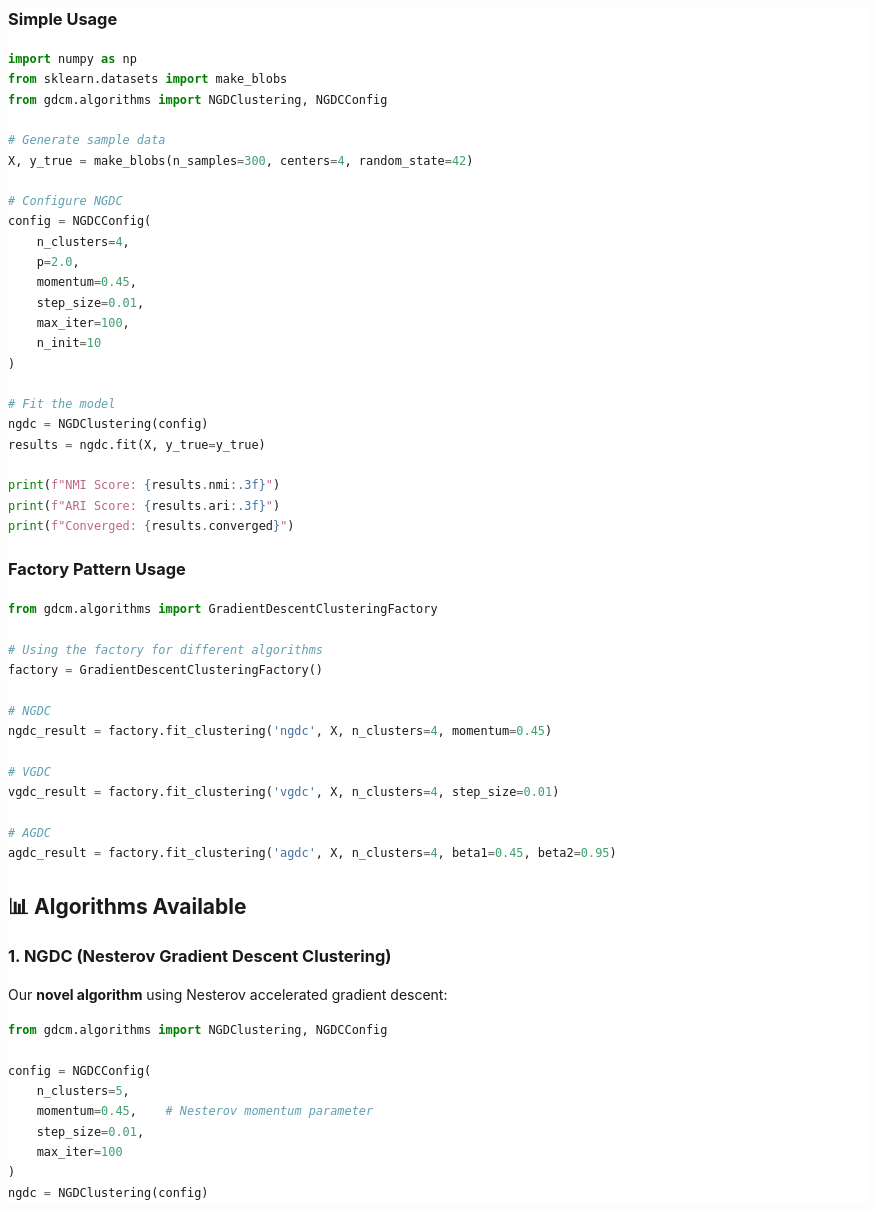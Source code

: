 ### Simple Usage

```python
import numpy as np
from sklearn.datasets import make_blobs
from gdcm.algorithms import NGDClustering, NGDCConfig

# Generate sample data
X, y_true = make_blobs(n_samples=300, centers=4, random_state=42)

# Configure NGDC
config = NGDCConfig(
    n_clusters=4,
    p=2.0,
    momentum=0.45,
    step_size=0.01,
    max_iter=100,
    n_init=10
)

# Fit the model
ngdc = NGDClustering(config)
results = ngdc.fit(X, y_true=y_true)

print(f"NMI Score: {results.nmi:.3f}")
print(f"ARI Score: {results.ari:.3f}")
print(f"Converged: {results.converged}")
```

### Factory Pattern Usage

```python
from gdcm.algorithms import GradientDescentClusteringFactory

# Using the factory for different algorithms
factory = GradientDescentClusteringFactory()

# NGDC
ngdc_result = factory.fit_clustering('ngdc', X, n_clusters=4, momentum=0.45)

# VGDC  
vgdc_result = factory.fit_clustering('vgdc', X, n_clusters=4, step_size=0.01)

# AGDC
agdc_result = factory.fit_clustering('agdc', X, n_clusters=4, beta1=0.45, beta2=0.95)
```

## 📊 Algorithms Available

### 1. NGDC (Nesterov Gradient Descent Clustering)
Our **novel algorithm** using Nesterov accelerated gradient descent:
```python
from gdcm.algorithms import NGDClustering, NGDCConfig

config = NGDCConfig(
    n_clusters=5,
    momentum=0.45,    # Nesterov momentum parameter
    step_size=0.01,
    max_iter=100
)
ngdc = NGDClustering(config)
```
